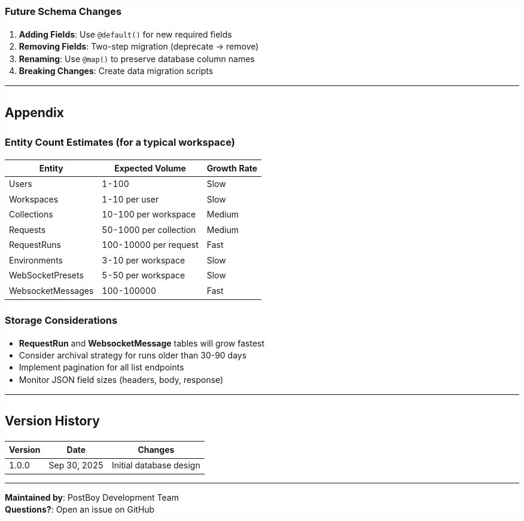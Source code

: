 ### Future Schema Changes

1. **Adding Fields**: Use `@default()` for new required fields
2. **Removing Fields**: Two-step migration (deprecate → remove)
3. **Renaming**: Use `@map()` to preserve database column names
4. **Breaking Changes**: Create data migration scripts

---

## Appendix

### Entity Count Estimates (for a typical workspace)

| Entity | Expected Volume | Growth Rate |
|--------|----------------|-------------|
| Users | 1-100 | Slow |
| Workspaces | 1-10 per user | Slow |
| Collections | 10-100 per workspace | Medium |
| Requests | 50-1000 per collection | Medium |
| RequestRuns | 100-10000 per request | Fast |
| Environments | 3-10 per workspace | Slow |
| WebSocketPresets | 5-50 per workspace | Slow |
| WebsocketMessages | 100-100000 | Fast |

### Storage Considerations

- **RequestRun** and **WebsocketMessage** tables will grow fastest
- Consider archival strategy for runs older than 30-90 days
- Implement pagination for all list endpoints
- Monitor JSON field sizes (headers, body, response)

---

## Version History

| Version | Date | Changes |
|---------|------|---------|
| 1.0.0 | Sep 30, 2025 | Initial database design |

---

**Maintained by**: PostBoy Development Team  
**Questions?**: Open an issue on GitHub
